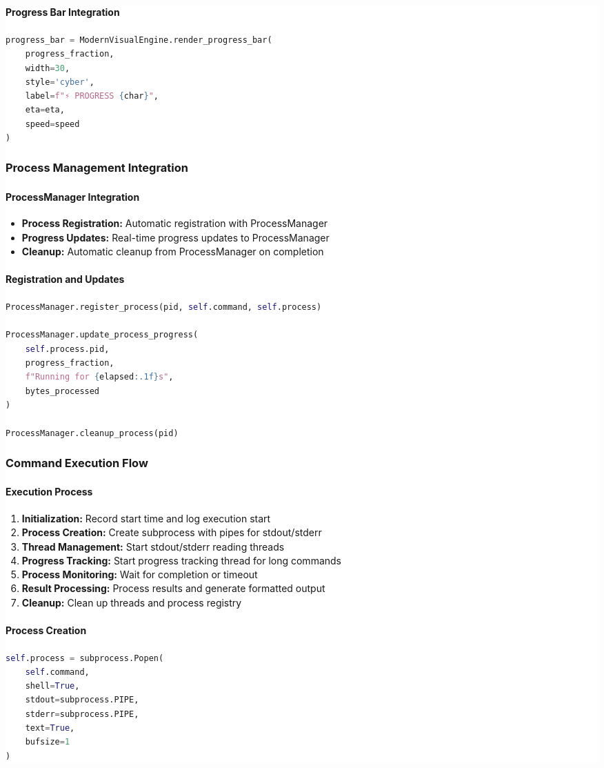 #### Progress Bar Integration
```python
progress_bar = ModernVisualEngine.render_progress_bar(
    progress_fraction, 
    width=30, 
    style='cyber',
    label=f"⚡ PROGRESS {char}",
    eta=eta,
    speed=speed
)
```

### Process Management Integration

#### ProcessManager Integration
- **Process Registration:** Automatic registration with ProcessManager
- **Progress Updates:** Real-time progress updates to ProcessManager
- **Cleanup:** Automatic cleanup from ProcessManager on completion

#### Registration and Updates
```python
ProcessManager.register_process(pid, self.command, self.process)

ProcessManager.update_process_progress(
    self.process.pid,
    progress_fraction,
    f"Running for {elapsed:.1f}s",
    bytes_processed
)

ProcessManager.cleanup_process(pid)
```

### Command Execution Flow

#### Execution Process
1. **Initialization:** Record start time and log execution start
2. **Process Creation:** Create subprocess with pipes for stdout/stderr
3. **Thread Management:** Start stdout/stderr reading threads
4. **Progress Tracking:** Start progress tracking thread for long commands
5. **Process Monitoring:** Wait for completion or timeout
6. **Result Processing:** Process results and generate formatted output
7. **Cleanup:** Clean up threads and process registry

#### Process Creation
```python
self.process = subprocess.Popen(
    self.command,
    shell=True,
    stdout=subprocess.PIPE,
    stderr=subprocess.PIPE,
    text=True,
    bufsize=1
)
```
